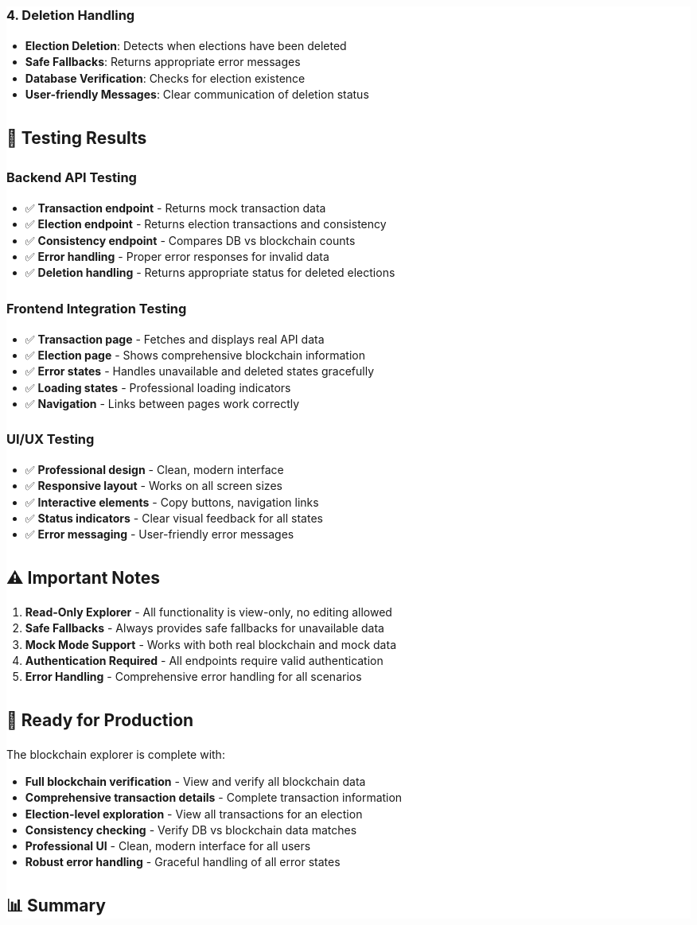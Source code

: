 ### 4. Deletion Handling
- **Election Deletion**: Detects when elections have been deleted
- **Safe Fallbacks**: Returns appropriate error messages
- **Database Verification**: Checks for election existence
- **User-friendly Messages**: Clear communication of deletion status

## 🧪 Testing Results

### Backend API Testing
- ✅ **Transaction endpoint** - Returns mock transaction data
- ✅ **Election endpoint** - Returns election transactions and consistency
- ✅ **Consistency endpoint** - Compares DB vs blockchain counts
- ✅ **Error handling** - Proper error responses for invalid data
- ✅ **Deletion handling** - Returns appropriate status for deleted elections

### Frontend Integration Testing
- ✅ **Transaction page** - Fetches and displays real API data
- ✅ **Election page** - Shows comprehensive blockchain information
- ✅ **Error states** - Handles unavailable and deleted states gracefully
- ✅ **Loading states** - Professional loading indicators
- ✅ **Navigation** - Links between pages work correctly

### UI/UX Testing
- ✅ **Professional design** - Clean, modern interface
- ✅ **Responsive layout** - Works on all screen sizes
- ✅ **Interactive elements** - Copy buttons, navigation links
- ✅ **Status indicators** - Clear visual feedback for all states
- ✅ **Error messaging** - User-friendly error messages

## ⚠️ Important Notes

1. **Read-Only Explorer** - All functionality is view-only, no editing allowed
2. **Safe Fallbacks** - Always provides safe fallbacks for unavailable data
3. **Mock Mode Support** - Works with both real blockchain and mock data
4. **Authentication Required** - All endpoints require valid authentication
5. **Error Handling** - Comprehensive error handling for all scenarios

## 🚀 Ready for Production

The blockchain explorer is complete with:
- **Full blockchain verification** - View and verify all blockchain data
- **Comprehensive transaction details** - Complete transaction information
- **Election-level exploration** - View all transactions for an election
- **Consistency checking** - Verify DB vs blockchain data matches
- **Professional UI** - Clean, modern interface for all users
- **Robust error handling** - Graceful handling of all error states

## 📊 Summary
